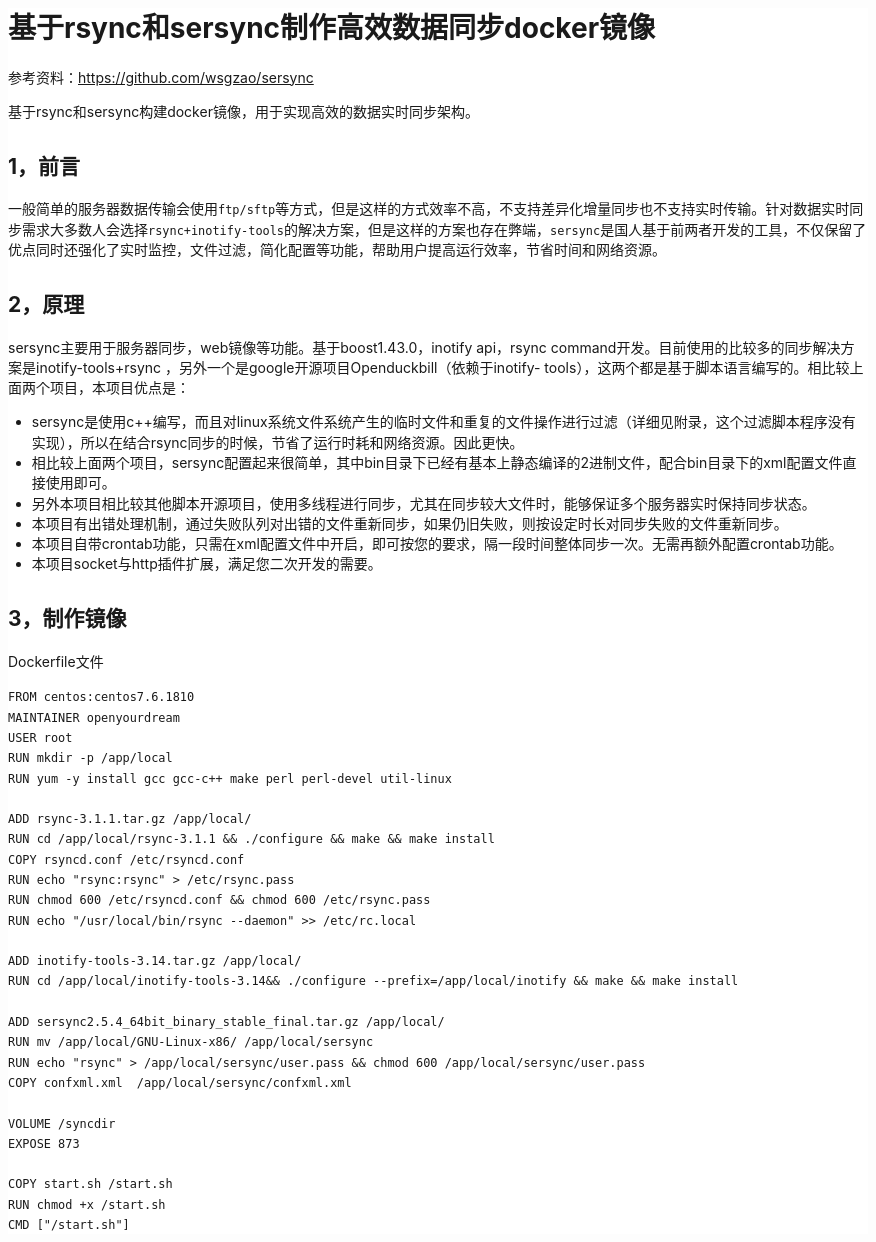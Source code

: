 # 基于rsync和sersync制作高效数据同步docker镜像
参考资料：https://github.com/wsgzao/sersync

基于rsync和sersync构建docker镜像，用于实现高效的数据实时同步架构。

## 1，前言

一般简单的服务器数据传输会使用`ftp/sftp`等方式，但是这样的方式效率不高，不支持差异化增量同步也不支持实时传输。针对数据实时同步需求大多数人会选择`rsync+inotify-tools`的解决方案，但是这样的方案也存在弊端，`sersync`是国人基于前两者开发的工具，不仅保留了优点同时还强化了实时监控，文件过滤，简化配置等功能，帮助用户提高运行效率，节省时间和网络资源。



## 2，原理

sersync主要用于服务器同步，web镜像等功能。基于boost1.43.0，inotify api，rsync command开发。目前使用的比较多的同步解决方案是inotify-tools+rsync ，另外一个是google开源项目Openduckbill（依赖于inotify- tools），这两个都是基于脚本语言编写的。相比较上面两个项目，本项目优点是：

- sersync是使用c++编写，而且对linux系统文件系统产生的临时文件和重复的文件操作进行过滤（详细见附录，这个过滤脚本程序没有实现），所以在结合rsync同步的时候，节省了运行时耗和网络资源。因此更快。
- 相比较上面两个项目，sersync配置起来很简单，其中bin目录下已经有基本上静态编译的2进制文件，配合bin目录下的xml配置文件直接使用即可。
- 另外本项目相比较其他脚本开源项目，使用多线程进行同步，尤其在同步较大文件时，能够保证多个服务器实时保持同步状态。
- 本项目有出错处理机制，通过失败队列对出错的文件重新同步，如果仍旧失败，则按设定时长对同步失败的文件重新同步。
- 本项目自带crontab功能，只需在xml配置文件中开启，即可按您的要求，隔一段时间整体同步一次。无需再额外配置crontab功能。
- 本项目socket与http插件扩展，满足您二次开发的需要。



## 3，制作镜像

Dockerfile文件

```shell
FROM centos:centos7.6.1810
MAINTAINER openyourdream
USER root
RUN mkdir -p /app/local
RUN yum -y install gcc gcc-c++ make perl perl-devel util-linux

ADD rsync-3.1.1.tar.gz /app/local/
RUN cd /app/local/rsync-3.1.1 && ./configure && make && make install
COPY rsyncd.conf /etc/rsyncd.conf
RUN echo "rsync:rsync" > /etc/rsync.pass
RUN chmod 600 /etc/rsyncd.conf && chmod 600 /etc/rsync.pass
RUN echo "/usr/local/bin/rsync --daemon" >> /etc/rc.local

ADD inotify-tools-3.14.tar.gz /app/local/
RUN cd /app/local/inotify-tools-3.14&& ./configure --prefix=/app/local/inotify && make && make install

ADD sersync2.5.4_64bit_binary_stable_final.tar.gz /app/local/
RUN mv /app/local/GNU-Linux-x86/ /app/local/sersync
RUN echo "rsync" > /app/local/sersync/user.pass && chmod 600 /app/local/sersync/user.pass
COPY confxml.xml  /app/local/sersync/confxml.xml

VOLUME /syncdir
EXPOSE 873

COPY start.sh /start.sh
RUN chmod +x /start.sh
CMD ["/start.sh"]
```
